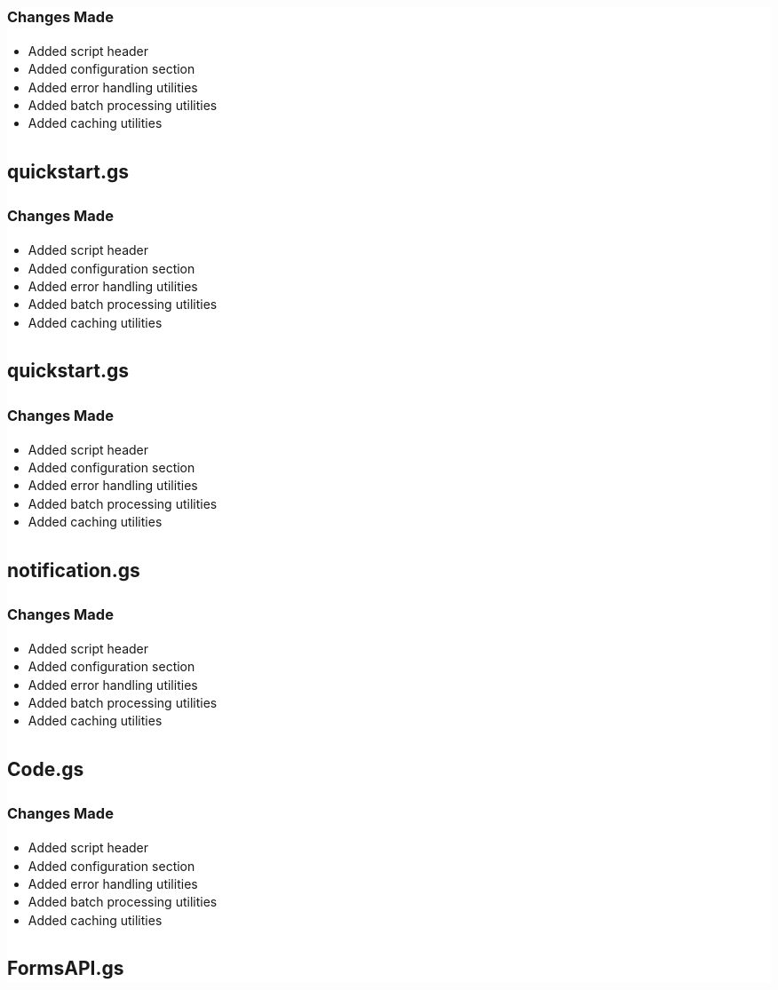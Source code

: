 ### Changes Made

- Added script header
- Added configuration section
- Added error handling utilities
- Added batch processing utilities
- Added caching utilities

## quickstart.gs

### Changes Made

- Added script header
- Added configuration section
- Added error handling utilities
- Added batch processing utilities
- Added caching utilities

## quickstart.gs

### Changes Made

- Added script header
- Added configuration section
- Added error handling utilities
- Added batch processing utilities
- Added caching utilities

## notification.gs

### Changes Made

- Added script header
- Added configuration section
- Added error handling utilities
- Added batch processing utilities
- Added caching utilities

## Code.gs

### Changes Made

- Added script header
- Added configuration section
- Added error handling utilities
- Added batch processing utilities
- Added caching utilities

## FormsAPI.gs
